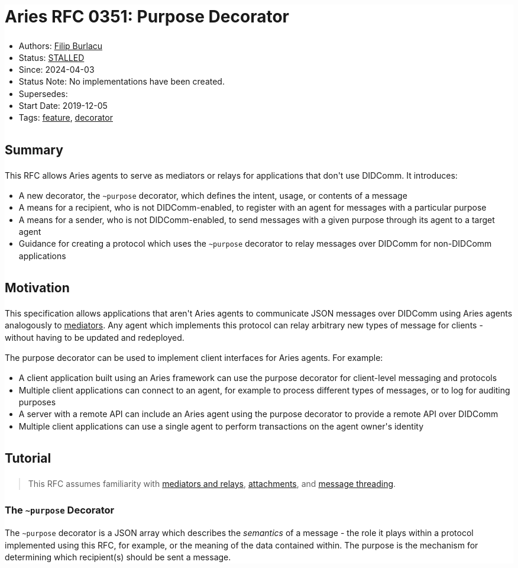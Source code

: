 # Aries RFC 0351: Purpose Decorator
- Authors: [Filip Burlacu](mailto:filip.burlacu@securekey.com)
- Status: [STALLED](/README.md#stalled)
- Since: 2024-04-03
- Status Note: No implementations have been created.
- Supersedes:
- Start Date: 2019-12-05
- Tags: [feature](/tags.md#feature), [decorator](/tags.md#decorator)

## Summary

This RFC allows Aries agents to serve as mediators or relays for applications that don't use DIDComm.
It introduces:
- A new decorator, the `~purpose` decorator, which defines the intent, usage, or contents of a message
- A means for a recipient, who is not DIDComm-enabled, to register with an agent for messages with a particular purpose
- A means for a sender, who is not DIDComm-enabled, to send messages with a given purpose through its agent to a target agent
- Guidance for creating a protocol which uses the `~purpose` decorator to relay messages over DIDComm for non-DIDComm applications

## Motivation

This specification allows applications that aren't Aries agents to communicate JSON messages over DIDComm using Aries agents analogously to [mediators](/concepts/0046-mediators-and-relays/README.md). Any agent which implements this protocol can relay arbitrary new types of message for clients - without having to be updated and redeployed.

The purpose decorator can be used to implement client interfaces for Aries agents. For example:
- A client application built using an Aries framework can use the purpose decorator for client-level messaging and protocols
- Multiple client applications can connect to an agent, for example to process different types of messages, or to log for auditing purposes
- A server with a remote API can include an Aries agent using the purpose decorator to provide a remote API over DIDComm
- Multiple client applications can use a single agent to perform transactions on the agent owner's identity

## Tutorial

> This RFC assumes familiarity with [mediators and relays](/concepts/0046-mediators-and-relays/README.md), [attachments](/concepts/0017-attachments/README.md), and [message threading](/concepts/0008-message-id-and-threading/README.md).

### The `~purpose` Decorator

The `~purpose` decorator is a JSON array which describes the *semantics* of a message - the role it plays within a protocol implemented using this RFC, for example, or the meaning of the data contained within.
The purpose is the mechanism for determining which recipient(s) should be sent a message.
